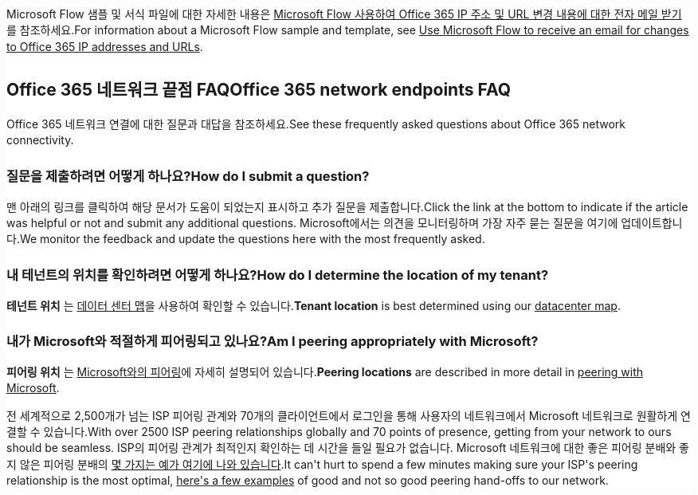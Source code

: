 <span data-ttu-id="e8a9c-192">Microsoft Flow 샘플 및 서식 파일에 대한 자세한 내용은 [Microsoft Flow 사용하여 Office 365 IP 주소 및 URL 변경 내용에 대한 전자 메일 받기](https://techcommunity.microsoft.com/t5/Office-365-Networking/Use-Microsoft-Flow-to-receive-an-email-for-changes-to-Office-365/td-p/240651)를 참조하세요.</span><span class="sxs-lookup"><span data-stu-id="e8a9c-192">For information about a Microsoft Flow sample and template, see [Use Microsoft Flow to receive an email for changes to Office 365 IP addresses and URLs](https://techcommunity.microsoft.com/t5/Office-365-Networking/Use-Microsoft-Flow-to-receive-an-email-for-changes-to-Office-365/td-p/240651).</span></span>
  
<span data-ttu-id="e8a9c-193"><a name="FAQ"> </a></span><span class="sxs-lookup"><span data-stu-id="e8a9c-193"><a name="FAQ"> </a></span></span>
## <a name="office-365-network-endpoints-faq"></a><span data-ttu-id="e8a9c-194">Office 365 네트워크 끝점 FAQ</span><span class="sxs-lookup"><span data-stu-id="e8a9c-194">Office 365 network endpoints FAQ</span></span>

<span data-ttu-id="e8a9c-195">Office 365 네트워크 연결에 대한 질문과 대답을 참조하세요.</span><span class="sxs-lookup"><span data-stu-id="e8a9c-195">See these frequently asked questions about Office 365 network connectivity.</span></span>
  
### <a name="how-do-i-submit-a-question"></a><span data-ttu-id="e8a9c-196">질문을 제출하려면 어떻게 하나요?</span><span class="sxs-lookup"><span data-stu-id="e8a9c-196">How do I submit a question?</span></span>

<span data-ttu-id="e8a9c-197">맨 아래의 링크를 클릭하여 해당 문서가 도움이 되었는지 표시하고 추가 질문을 제출합니다.</span><span class="sxs-lookup"><span data-stu-id="e8a9c-197">Click the link at the bottom to indicate if the article was helpful or not and submit any additional questions.</span></span> <span data-ttu-id="e8a9c-198">Microsoft에서는 의견을 모니터링하며 가장 자주 묻는 질문을 여기에 업데이트합니다.</span><span class="sxs-lookup"><span data-stu-id="e8a9c-198">We monitor the feedback and update the questions here with the most frequently asked.</span></span>
  
### <a name="how-do-i-determine-the-location-of-my-tenant"></a><span data-ttu-id="e8a9c-199">내 테넌트의 위치를 확인하려면 어떻게 하나요?</span><span class="sxs-lookup"><span data-stu-id="e8a9c-199">How do I determine the location of my tenant?</span></span>

 <span data-ttu-id="e8a9c-200">**테넌트 위치** 는 [데이터 센터 맵](https://aka.ms/datamaps)을 사용하여 확인할 수 있습니다.</span><span class="sxs-lookup"><span data-stu-id="e8a9c-200">**Tenant location** is best determined using our [datacenter map](https://aka.ms/datamaps).</span></span>
  
### <a name="am-i-peering-appropriately-with-microsoft"></a><span data-ttu-id="e8a9c-201">내가 Microsoft와 적절하게 피어링되고 있나요?</span><span class="sxs-lookup"><span data-stu-id="e8a9c-201">Am I peering appropriately with Microsoft?</span></span>

 <span data-ttu-id="e8a9c-202">**피어링 위치** 는 [Microsoft와의 피어링](https://www.microsoft.com/peering)에 자세히 설명되어 있습니다.</span><span class="sxs-lookup"><span data-stu-id="e8a9c-202">**Peering locations** are described in more detail in [peering with Microsoft](https://www.microsoft.com/peering).</span></span>
  
<span data-ttu-id="e8a9c-203">전 세계적으로 2,500개가 넘는 ISP 피어링 관계와 70개의 클라이언트에서 로그인을 통해 사용자의 네트워크에서 Microsoft 네트워크로 원활하게 연결할 수 있습니다.</span><span class="sxs-lookup"><span data-stu-id="e8a9c-203">With over 2500 ISP peering relationships globally and 70 points of presence, getting from your network to ours should be seamless.</span></span> <span data-ttu-id="e8a9c-204">ISP의 피어링 관계가 최적인지 확인하는 데 시간을 들일 필요가 없습니다. Microsoft 네트워크에 대한 좋은 피어링 분배와 좋지 않은 피어링 분배의 [몇 가지는 예가 여기에 나와 있습니다](https://blogs.technet.microsoft.com/onthewire/2017/03/22/__guidance/).</span><span class="sxs-lookup"><span data-stu-id="e8a9c-204">It can't hurt to spend a few minutes making sure your ISP's peering relationship is the most optimal, [here's a few examples](https://blogs.technet.microsoft.com/onthewire/2017/03/22/__guidance/) of good and not so good peering hand-offs to our network.</span></span>
  